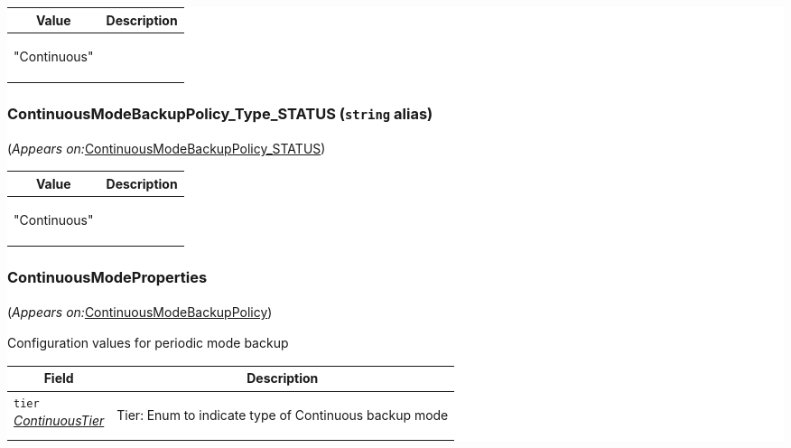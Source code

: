 <table>
<thead>
<tr>
<th>Value</th>
<th>Description</th>
</tr>
</thead>
<tbody><tr><td><p>&#34;Continuous&#34;</p></td>
<td></td>
</tr></tbody>
</table>
<h3 id="documentdb.azure.com/v1api20240815.ContinuousModeBackupPolicy_Type_STATUS">ContinuousModeBackupPolicy_Type_STATUS
(<code>string</code> alias)</h3>
<p>
(<em>Appears on:</em><a href="#documentdb.azure.com/v1api20240815.ContinuousModeBackupPolicy_STATUS">ContinuousModeBackupPolicy_STATUS</a>)
</p>
<div>
</div>
<table>
<thead>
<tr>
<th>Value</th>
<th>Description</th>
</tr>
</thead>
<tbody><tr><td><p>&#34;Continuous&#34;</p></td>
<td></td>
</tr></tbody>
</table>
<h3 id="documentdb.azure.com/v1api20240815.ContinuousModeProperties">ContinuousModeProperties
</h3>
<p>
(<em>Appears on:</em><a href="#documentdb.azure.com/v1api20240815.ContinuousModeBackupPolicy">ContinuousModeBackupPolicy</a>)
</p>
<div>
<p>Configuration values for periodic mode backup</p>
</div>
<table>
<thead>
<tr>
<th>Field</th>
<th>Description</th>
</tr>
</thead>
<tbody>
<tr>
<td>
<code>tier</code><br/>
<em>
<a href="#documentdb.azure.com/v1api20240815.ContinuousTier">
ContinuousTier
</a>
</em>
</td>
<td>
<p>Tier: Enum to indicate type of Continuous backup mode</p>
</td>
</tr>
</tbody>
</table>